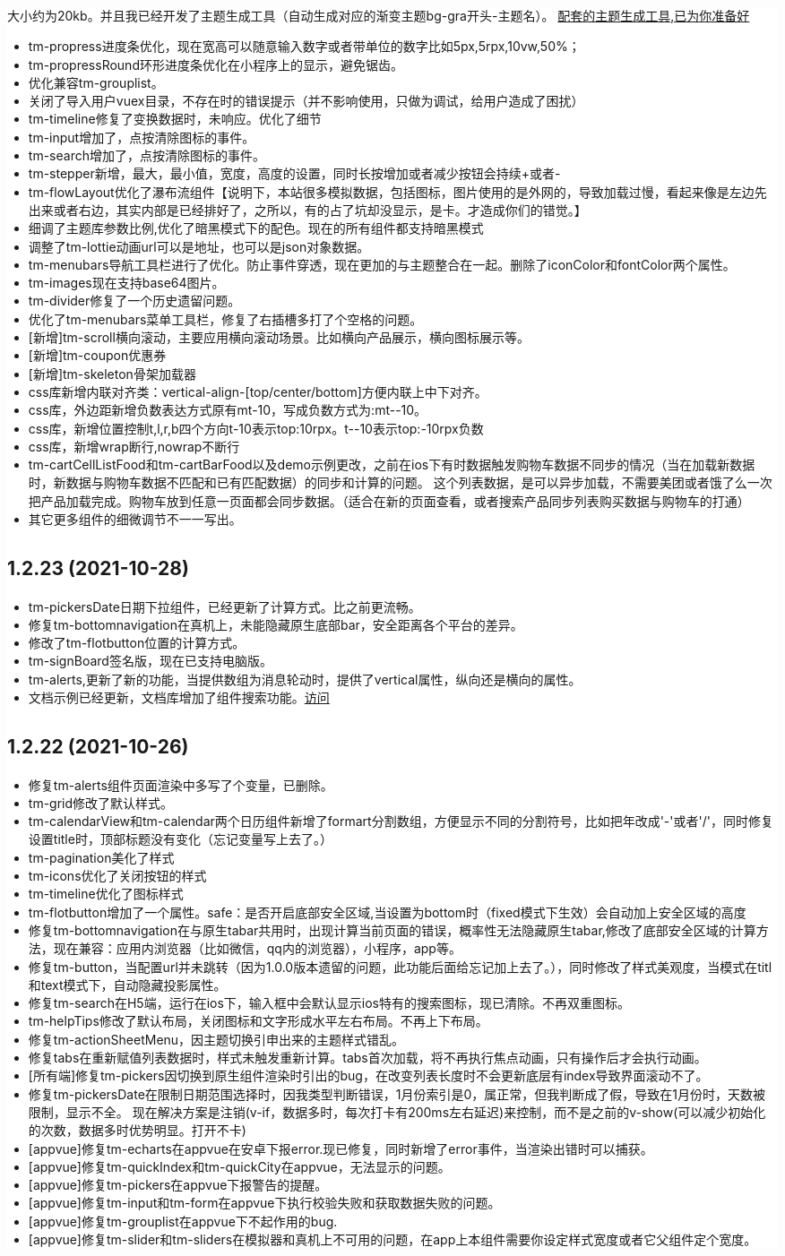   大小约为20kb。并且我已经开发了主题生成工具（自动生成对应的渐变主题bg-gra开头-主题名）。
  [配套的主题生成工具,已为你准备好](https://jx2d.cn/themetool/)
* tm-propress进度条优化，现在宽高可以随意输入数字或者带单位的数字比如5px,5rpx,10vw,50%；
* tm-propressRound环形进度条优化在小程序上的显示，避免锯齿。
* 优化兼容tm-grouplist。
* 关闭了导入用户vuex目录，不存在时的错误提示（并不影响使用，只做为调试，给用户造成了困扰）
* tm-timeline修复了变换数据时，未响应。优化了细节
* tm-input增加了，点按清除图标的事件。
* tm-search增加了，点按清除图标的事件。
* tm-stepper新增，最大，最小值，宽度，高度的设置，同时长按增加或者减少按钮会持续+或者-
* tm-flowLayout优化了瀑布流组件【说明下，本站很多模拟数据，包括图标，图片使用的是外网的，导致加载过慢，看起来像是左边先出来或者右边，其实内部是已经排好了，之所以，有的占了坑却没显示，是卡。才造成你们的错觉。】
* 细调了主题库参数比例,优化了暗黑模式下的配色。现在的所有组件都支持暗黑模式
* 调整了tm-lottie动画url可以是地址，也可以是json对象数据。
* tm-menubars导航工具栏进行了优化。防止事件穿透，现在更加的与主题整合在一起。删除了iconColor和fontColor两个属性。
* tm-images现在支持base64图片。
* tm-divider修复了一个历史遗留问题。
* 优化了tm-menubars菜单工具栏，修复了右插槽多打了个空格的问题。
* [新增]tm-scroll横向滚动，主要应用横向滚动场景。比如横向产品展示，横向图标展示等。
* [新增]tm-coupon优惠券
* [新增]tm-skeleton骨架加载器
* css库新增内联对齐类：vertical-align-[top/center/bottom]方便内联上中下对齐。
* css库，外边距新增负数表达方式原有mt-10，写成负数方式为:mt--10。
* css库，新增位置控制t,l,r,b四个方向t-10表示top:10rpx。t--10表示top:-10rpx负数
* css库，新增wrap断行,nowrap不断行
* tm-cartCellListFood和tm-cartBarFood以及demo示例更改，之前在ios下有时数据触发购物车数据不同步的情况（当在加载新数据时，新数据与购物车数据不匹配和已有匹配数据）的同步和计算的问题。
  这个列表数据，是可以异步加载，不需要美团或者饿了么一次把产品加载完成。购物车放到任意一页面都会同步数据。（适合在新的页面查看，或者搜索产品同步列表购买数据与购物车的打通）
* 其它更多组件的细微调节不一一写出。
## 1.2.23 (2021-10-28)
* tm-pickersDate日期下拉组件，已经更新了计算方式。比之前更流畅。
* 修复tm-bottomnavigation在真机上，未能隐藏原生底部bar，安全距离各个平台的差异。
* 修改了tm-flotbutton位置的计算方式。
* tm-signBoard签名版，现在已支持电脑版。
* tm-alerts,更新了新的功能，当提供数组为消息轮动时，提供了vertical属性，纵向还是横向的属性。
* 文档示例已经更新，文档库增加了组件搜索功能。[访问](https://jx2d.cn/)
## 1.2.22 (2021-10-26)
* 修复tm-alerts组件页面渲染中多写了个变量，已删除。
* tm-grid修改了默认样式。
* tm-calendarView和tm-calendar两个日历组件新增了formart分割数组，方便显示不同的分割符号，比如把年改成'-'或者'/'，同时修复设置title时，顶部标题没有变化（忘记变量写上去了。）
* tm-pagination美化了样式
* tm-icons优化了关闭按钮的样式
* tm-timeline优化了图标样式
* tm-flotbutton增加了一个属性。safe：是否开启底部安全区域,当设置为bottom时（fixed模式下生效）会自动加上安全区域的高度
* 修复tm-bottomnavigation在与原生tabar共用时，出现计算当前页面的错误，概率性无法隐藏原生tabar,修改了底部安全区域的计算方法，现在兼容：应用内浏览器（比如微信，qq内的浏览器），小程序，app等。
* 修复tm-button，当配置url并未跳转（因为1.0.0版本遗留的问题，此功能后面给忘记加上去了。），同时修改了样式美观度，当模式在titl和text模式下，自动隐藏投影属性。
* 修复tm-search在H5端，运行在ios下，输入框中会默认显示ios特有的搜索图标，现已清除。不再双重图标。
* tm-helpTips修改了默认布局，关闭图标和文字形成水平左右布局。不再上下布局。
* 修复tm-actionSheetMenu，因主题切换引申出来的主题样式错乱。
* 修复tabs在重新赋值列表数据时，样式未触发重新计算。tabs首次加载，将不再执行焦点动画，只有操作后才会执行动画。
* [所有端]修复tm-pickers因切换到原生组件渲染时引出的bug，在改变列表长度时不会更新底层有index导致界面滚动不了。
* 修复tm-pickersDate在限制日期范围选择时，因我类型判断错误，1月份索引是0，属正常，但我判断成了假，导致在1月份时，天数被限制，显示不全。
  现在解决方案是注销(v-if，数据多时，每次打卡有200ms左右延迟)来控制，而不是之前的v-show(可以减少初始化的次数，数据多时优势明显。打开不卡)
* [appvue]修复tm-echarts在appvue在安卓下报error.现已修复，同时新增了error事件，当渲染出错时可以捕获。
* [appvue]修复tm-quickIndex和tm-quickCity在appvue，无法显示的问题。
* [appvue]修复tm-pickers在appvue下报警告的提醒。
* [appvue]修复tm-input和tm-form在appvue下执行校验失败和获取数据失败的问题。
* [appvue]修复tm-grouplist在appvue下不起作用的bug.
* [appvue]修复tm-slider和tm-sliders在模拟器和真机上不可用的问题，在app上本组件需要你设定样式宽度或者它父组件定个宽度。
